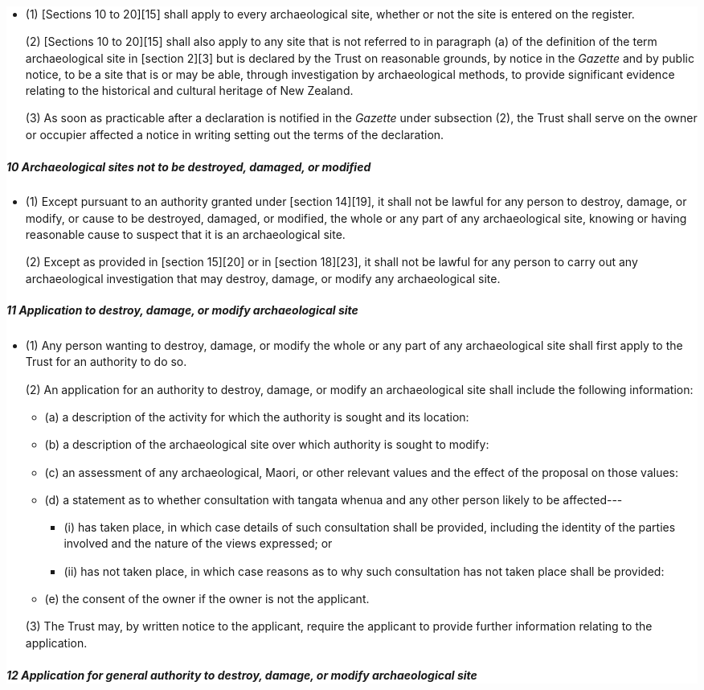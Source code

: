*   (1) [Sections 10 to 20][15] shall apply to every archaeological site, whether or not the site is entered on the register.
    
    (2) [Sections 10 to 20][15] shall also apply to any site that is not referred to in paragraph (a) of the definition of the term archaeological site in [section 2][3] but is declared by the Trust on reasonable grounds, by notice in the _Gazette_ and by public notice, to be a site that is or may be able, through investigation by archaeological methods, to provide significant evidence relating to the historical and cultural heritage of New Zealand.
    
    (3) As soon as practicable after a declaration is notified in the _Gazette_ under subsection (2), the Trust shall serve on the owner or occupier affected a notice in writing setting out the terms of the declaration.

##### 10 Archaeological sites not to be destroyed, damaged, or modified
    
*   (1) Except pursuant to an authority granted under [section 14][19], it shall not be lawful for any person to destroy, damage, or modify, or cause to be destroyed, damaged, or modified, the whole or any part of any archaeological site, knowing or having reasonable cause to suspect that it is an archaeological site.
    
    (2) Except as provided in [section 15][20] or in [section 18][23], it shall not be lawful for any person to carry out any archaeological investigation that may destroy, damage, or modify any archaeological site.

##### 11 Application to destroy, damage, or modify archaeological site
    
*   (1) Any person wanting to destroy, damage, or modify the whole or any part of any archaeological site shall first apply to the Trust for an authority to do so.
    
    (2) An application for an authority to destroy, damage, or modify an archaeological site shall include the following information:
        
    *   (a) a description of the activity for which the authority is sought and its location:
    
    *   (b) a description of the archaeological site over which authority is sought to modify:
    
    *   (c) an assessment of any archaeological, Maori, or other relevant values and the effect of the proposal on those values:
    
    *   (d) a statement as to whether consultation with tangata whenua and any other person likely to be affected---
            
        *   (i) has taken place, in which case details of such consultation shall be provided, including the identity of the parties involved and the nature of the views expressed; or
        
        *   (ii) has not taken place, in which case reasons as to why such consultation has not taken place shall be provided:
        
        
    
    *   (e) the consent of the owner if the owner is not the applicant.
    
    (3) The Trust may, by written notice to the applicant, require the applicant to provide further information relating to the application.

##### 12 Application for general authority to destroy, damage, or modify archaeological site
    